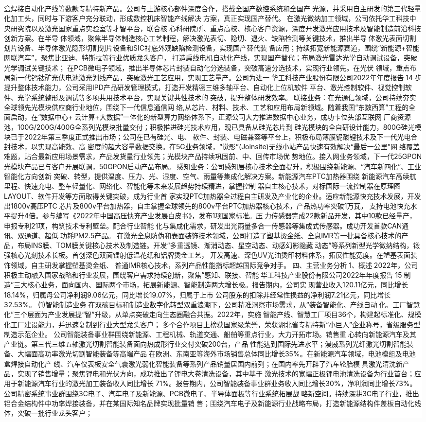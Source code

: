 盒焊接自动化产线等数款专精特新产品。公司与上游核心部件深度合作，搭载全国产数控系统和全国产
光源，并采用自主研发的第三代轻量化加工头，同时与下游客户充分联动，形成数控机床智能产线解决
方案，真正实现国产替代。
在激光微纳加工领域，公司依托华工科技中央研究院以及激光国家重点实验室等才智平台，联合核
心科研院所、重点高校、核心客户资源，深度开发激光应用技术及智能制造前沿科技创新方案。在半导
体领域，聚焦半导体制造核心工艺制程，解决激光表切、隐切、退火、缺陷检测等关键技术，推出半导
体激光表面切割划片设备、半导体激光隐形切割划片设备和SIC衬底外观缺陷检测设备，实现国产替代装
备应用；持续拓宽新能源赛道，围绕“新能源+智能网联汽车”，聚焦比亚迪、特斯拉等行业优质龙头客户，
打造扁线电机自动化产线，实现国产替代；布局激光雷达光学自动调试设备，突破光学调试关键技术；
在PCB微电子领域，推出半导体芯片封装自动化分选装备，突破高速分选技术，实现行业领先。在光伏
领域，重点布局新一代钙钛矿光伏电池激光划线产品，突破激光工艺应用，实现工艺量产。公司为进一
华工科技产业股份有限公司2022年年度报告
14
步提升整体技术能力，公司采用IPD产品研发管理模式，打造开发精密三维多轴平台、自动化上位机软件
平台、激光控制软件、视觉控制软件、光学系统整形及调试等多项共用技术平台，实现关键共性技术的
突破，提升整体研发效率。
联接业务：在光通信领域，公司持续夯实全球领先光模块供应商行业地位，围绕下一代信息通信网
络,从芯片、材料、技术、工艺和应用布局新领域。随着我国“东数西算”工程的全面启动，在“数据中心+
云计算+大数据”一体化的新型算力网络体系下，正源公司大力推进数据中心业务，成功卡位头部互联网
厂商资源池，100G/200G/400G全系列光模块批量交付；积极推进硅光技术应用，现已具备从硅光芯片到
硅光模块的全自研设计能力，800G硅光模块已于2022年第三季度正式推出市场；公司在已有硅光、电、
软件、封装、电磁兼容等平台上，积极布局薄膜铌酸锂技术及下一代光电合封技术，以实现高能效、高
密度的超大容量数据交换。在5G业务领域，“觉影”(Joinsite)无线小站产品快速有效解决“最后一公里”网
络覆盖难题，贴合最新应用场景需求，产品发货量行业领先；光模块产品持续巩固前、中、回传市场优
势地位。接入网业务领域，下一代25GPON光模块产品已与客户开展联调，50GPON启动产品布局。
感知业务：公司感知层核心技术全面提升，积极围绕新能源、“汽车新四化”、工业智能化方向创新
突破、转型，提供温度、压力、光、湿度、空气、雨量等集成化解决方案。新能源汽车PTC加热器围绕
新能源汽车高续航里程、快速充电、整车轻量化、网络化、智能化等未来发展趋势持续精进，掌握控制
器自主核心技术，对标国际一流控制器在原理图LAYOUT、软件开发等方面取得关键突破，成为行业首
家实现PTC加热器全过程自主研发及产业化的企业。适应新能源快充技术发展，开发出1800v高压PTC
芯片及800v平台加热器，自主掌握全球领先的800v平台PTC加热器核心技术，产品热功率突破1万瓦，
支持电池快充水平提升4倍。参与编写《2022年中国高压快充产业发展白皮书》，发布1项国家标准。压
力传感器完成22款新品开发，其中10款已经量产，申报专利21项，构筑技术专利壁垒。配合行业智能
化与集成化需求，研发出光雨量多合一传感器等集成式传感器。成功开发首款CAN通讯、双通道、超低
功耗PM2.5产品。
在激光全息防伪和表面装饰技术领域，公司打造了塑基烫金纸、全息IMR等一批具备核心技术的产
品，布局INS膜、TOM膜关键核心技术及制造链。开发“多重透镜、渐消动态、星空动态、动感幻影隐藏
动态”等系列新型光学微纳结构，锻强核心光刻技术长板。首创深色双面镭射低温花纸和铝牌烫金工艺，
开发高速、深色UV光油烫印材料体系，拓展性能宽度。在塑基表面装饰领域，自主研发掌握塑基烫金纸、
普通IMR核心技术，系列产品性能指标超越国际竞争对手。
四、主营业务分析
1、概述
2022年，公司积极主动融入国家战略和行业发展，围绕客户需求持续创新，聚焦“感知、联接、智能
华工科技产业股份有限公司2022年年度报告
15
制造”三大核心业务，面向国内、国际两个市场，拓展新能源、智能制造两大增长极。报告期内，公司实
现营业收入120.11亿元，同比增长18.14%，归属母公司净利润9.06亿元，同比增长19.07%，归属于上市
公司股东的扣除非经常性损益的净利润7.21亿元，同比增长32.53%。
(1)智能制造业务
在双碳目标和制造业数字化转型双重浪潮下，公司精准洞察市场需求，从“装备智能化、产线自动
化、工厂智慧化”三个层面为产业发展提“智”升级，从单点突破走向生态圈融合共振。2022年，实施
智能产线、智慧工厂项目36个，构建起标准化、规模化工厂建设能力，并迅速复制到行业大型龙头客户；
多个合作项目上榜获国家级荣誉，荣获湖北省专精特新“小巨人”企业称号，省级服务型制造示范企业。
公司智能装备事业群围绕新能源、工程机械、轨道交通、船舶等重点行业，大力开拓市场。销售重
心转向新能源汽车及其产业链。第三代三维五轴激光切割智能装备面向热成形行业交付突破200台，产品
性能达到国际先进水平；漫威系列光纤激光切割智能装备、大幅面高功率激光切割智能装备等高端产品
在欧洲、东南亚等海外市场销售总体同比增长35%。在新能源汽车领域，电池模组及电池盒焊接自动化产
线、汽车仪表板安全气囊激光弱化智能装备等系列产品销量居国内前列；在国内率先开辟了汽车轮胎模
具激光清洗新产品，实现了销售增量；聚焦锂电和光伏方向，成功推出了锂电大卷清洗设备，其中基于
激光技术的宽幅正极锂电池清洗设备为行业首台；应用于新能源汽车行业的激光加工装备收入同比增长
71%。报告期内，公司智能装备事业群业务收入同比增长30%，净利润同比增长73%。
公司精密系统事业群围绕3C电子、汽车电子及新能源、PCB微电子、半导体面板等行业系统拓展战
略新空间。持续深耕3C电子行业，推出铝合金结构件中功率焊接装备，并在某国际知名品牌实现批量销
售；围绕汽车电子及新能源行业战略布局，打造新能源结构件盖板自动化线体，突破一批行业龙头客户；